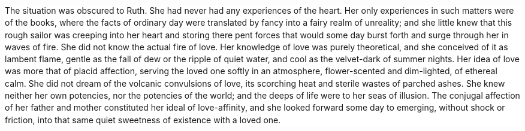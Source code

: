 The situation was obscured to Ruth.  She had never had any experiences of the heart.  Her only experiences in such matters were of the books, where the facts of ordinary day were translated by fancy into a fairy realm of unreality; and she little knew that this rough sailor was creeping into her heart and storing there pent forces that would some day burst forth and surge through her in waves of fire.  She did not know the actual fire of love.  Her knowledge of love was purely theoretical, and she conceived of it as lambent flame, gentle as the fall of dew or the ripple of quiet water, and cool as the velvet-dark of summer nights.  Her idea of love was more that of placid affection, serving the loved one softly in an atmosphere, flower-scented and dim-lighted, of ethereal calm.  She did not dream of the volcanic convulsions of love, its scorching heat and sterile wastes of parched ashes.  She knew neither her own potencies, nor the potencies of the world; and the deeps of life were to her seas of illusion.  The conjugal affection of her father and mother constituted her ideal of love-affinity, and she looked forward some day to emerging, without shock or friction, into that same quiet sweetness of existence with a loved one.

